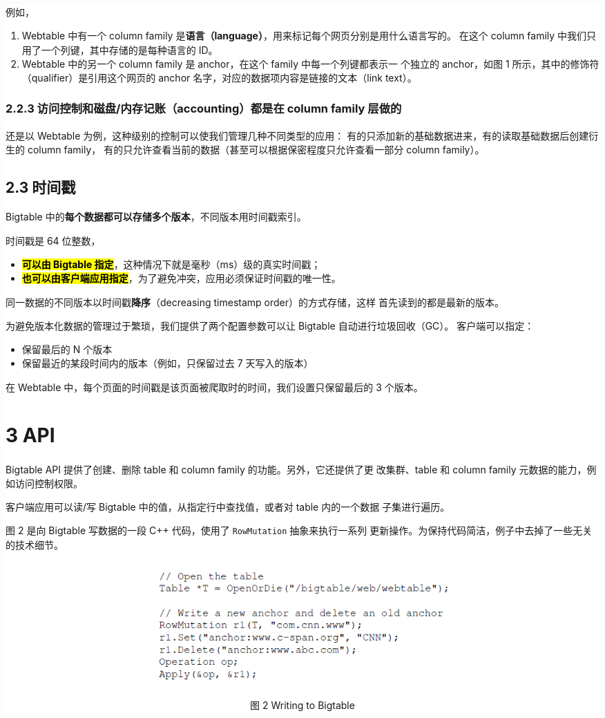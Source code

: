 例如，

1. Webtable 中有一个 column family 是**语言（language）**，用来标记每个网页分别是用什么语言写的。
  在这个 column family 中我们只用了一个列键，其中存储的是每种语言的 ID。
2. Webtable 中的另一个 column family 是 anchor，在这个 family 中每一个列键都表示一
  个独立的 anchor，如图 1 所示，其中的修饰符（qualifier）是引用这个网页的 anchor
  名字，对应的数据项内容是链接的文本（link text）。

### 2.2.3 访问控制和磁盘/内存记账（accounting）都是在 column family 层做的

还是以 Webtable 为例，这种级别的控制可以使我们管理几种不同类型的应用：
有的只添加新的基础数据进来，有的读取基础数据后创建衍生的 column family，
有的只允许查看当前的数据（甚至可以根据保密程度只允许查看一部分 column family）。

## 2.3 时间戳

Bigtable 中的**每个数据都可以存储多个版本**，不同版本用时间戳索引。

时间戳是 64 位整数，

* **<mark>可以由 Bigtable 指定</mark>**，这种情况下就是毫秒（ms）级的真实时间戳；
* **<mark>也可以由客户端应用指定</mark>**，为了避免冲突，应用必须保证时间戳的唯一性。

同一数据的不同版本以时间戳**降序**（decreasing timestamp order）的方式存储，这样
首先读到的都是最新的版本。

为避免版本化数据的管理过于繁琐，我们提供了两个配置参数可以让 Bigtable 自动进行垃圾回收（GC）。
客户端可以指定：

* 保留最后的 N 个版本
* 保留最近的某段时间内的版本（例如，只保留过去 7 天写入的版本）

在 Webtable 中，每个页面的时间戳是该页面被爬取时的时间，我们设置只保留最后的 3
个版本。

# 3 API

Bigtable API 提供了创建、删除 table 和 column family 的功能。另外，它还提供了更
改集群、table 和 column family 元数据的能力，例如访问控制权限。

客户端应用可以读/写 Bigtable 中的值，从指定行中查找值，或者对 table 内的一个数据
子集进行遍历。

图 2 是向 Bigtable 写数据的一段 C++ 代码，使用了 `RowMutation` 抽象来执行一系列
更新操作。为保持代码简洁，例子中去掉了一些无关的技术细节。

<p align="center"><img src="/assets/img/google-bigtable/2.png" width="50%" height="50%"></p>
<p align="center">图 2 Writing to Bigtable </p>
